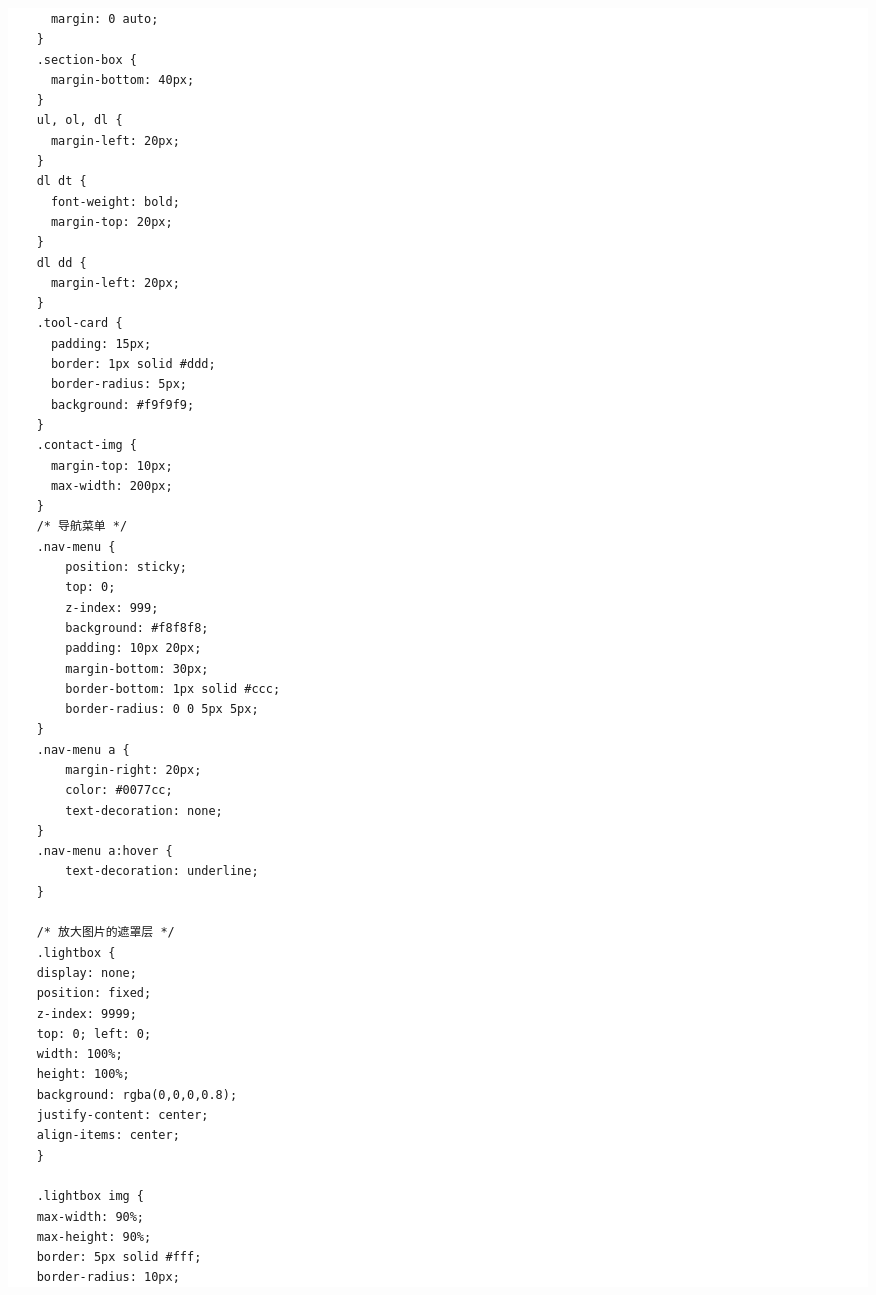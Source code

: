 ```html
      margin: 0 auto;
    }
    .section-box {
      margin-bottom: 40px;
    }
    ul, ol, dl {
      margin-left: 20px;
    }
    dl dt {
      font-weight: bold;
      margin-top: 20px;
    }
    dl dd {
      margin-left: 20px;
    }
    .tool-card {
      padding: 15px;
      border: 1px solid #ddd;
      border-radius: 5px;
      background: #f9f9f9;
    }
    .contact-img {
      margin-top: 10px;
      max-width: 200px;
    }
    /* 导航菜单 */
    .nav-menu {
        position: sticky;
        top: 0;
        z-index: 999;
        background: #f8f8f8;
        padding: 10px 20px;
        margin-bottom: 30px;
        border-bottom: 1px solid #ccc;
        border-radius: 0 0 5px 5px;
    }
    .nav-menu a {
        margin-right: 20px;
        color: #0077cc;
        text-decoration: none;
    }
    .nav-menu a:hover {
        text-decoration: underline;
    }

    /* 放大图片的遮罩层 */
    .lightbox {
    display: none;
    position: fixed;
    z-index: 9999;
    top: 0; left: 0;
    width: 100%;
    height: 100%;
    background: rgba(0,0,0,0.8);
    justify-content: center;
    align-items: center;
    }

    .lightbox img {
    max-width: 90%;
    max-height: 90%;
    border: 5px solid #fff;
    border-radius: 10px;
```